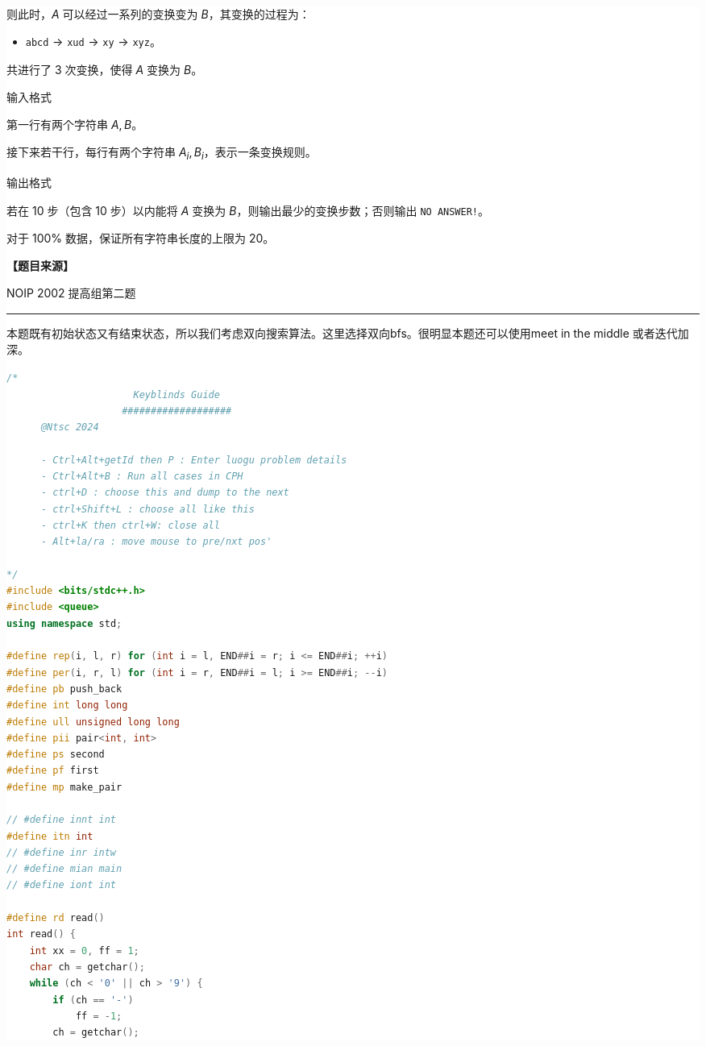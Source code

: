 则此时，$A$ 可以经过一系列的变换变为 $B$，其变换的过程为：

- $\texttt{abcd}\rightarrow\texttt{xud}\rightarrow\texttt{xy}\rightarrow\texttt{xyz}$。

共进行了 $3$ 次变换，使得 $A$ 变换为 $B$。

输入格式

第一行有两个字符串 $A,B$。

接下来若干行，每行有两个字符串 $A_i,B_i$，表示一条变换规则。

输出格式

若在 $10$ 步（包含 $10$ 步）以内能将 $A$ 变换为 $B$，则输出最少的变换步数；否则输出 `NO ANSWER!`。

对于 $100\%$ 数据，保证所有字符串长度的上限为 $20$。

**【题目来源】**

NOIP 2002 提高组第二题

---

本题既有初始状态又有结束状态，所以我们考虑双向搜索算法。这里选择双向bfs。很明显本题还可以使用meet in the middle 或者迭代加深。



```C++
/*
                      Keyblinds Guide
     				###################
      @Ntsc 2024

      - Ctrl+Alt+getId then P : Enter luogu problem details
      - Ctrl+Alt+B : Run all cases in CPH
      - ctrl+D : choose this and dump to the next
      - ctrl+Shift+L : choose all like this
      - ctrl+K then ctrl+W: close all
      - Alt+la/ra : move mouse to pre/nxt pos'

*/
#include <bits/stdc++.h>
#include <queue>
using namespace std;

#define rep(i, l, r) for (int i = l, END##i = r; i <= END##i; ++i)
#define per(i, r, l) for (int i = r, END##i = l; i >= END##i; --i)
#define pb push_back
#define int long long
#define ull unsigned long long
#define pii pair<int, int>
#define ps second
#define pf first
#define mp make_pair

// #define innt int
#define itn int
// #define inr intw
// #define mian main
// #define iont int

#define rd read()
int read() {
	int xx = 0, ff = 1;
	char ch = getchar();
	while (ch < '0' || ch > '9') {
		if (ch == '-')
			ff = -1;
		ch = getchar();
```
